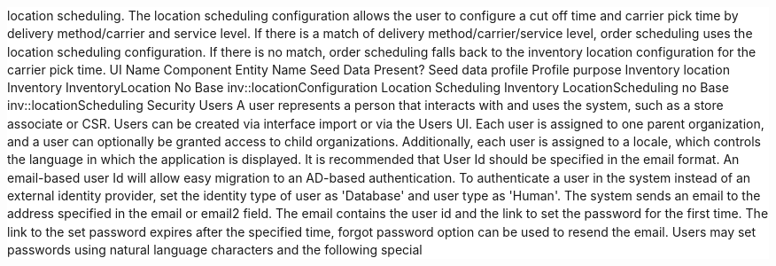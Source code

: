 location scheduling. The location scheduling configuration allows the user to configure a cut off time and carrier pick time by delivery method/carrier and service level. If there is a match of delivery method/carrier/service level, order scheduling uses the location scheduling configuration. If there is no match, order scheduling falls back to the inventory location configuration for the carrier pick time. UI Name Component Entity Name Seed Data Present? Seed data profile Profile purpose Inventory location Inventory InventoryLocation No Base inv::locationConfiguration Location Scheduling Inventory LocationScheduling no Base inv::locationScheduling Security Users A user represents a person that interacts with and uses the system, such as a store associate or CSR. Users can be created via interface import or via the Users UI. Each user is assigned to one parent organization, and a user can optionally be granted access to child organizations. Additionally, each user is assigned to a locale, which controls the language in which the application is displayed. It is recommended that User Id should be specified in the email format. An email-based user Id will allow easy migration to an AD-based authentication. To authenticate a user in the system instead of an external identity provider, set the identity type of user as 'Database' and user type as 'Human'. The system sends an email to the address specified in the email or email2 field. The email contains the user id and the link to set the password for the first time. The link to the set password expires after the specified time, forgot password option can be used to resend the email. Users may set passwords using natural language characters and the following special